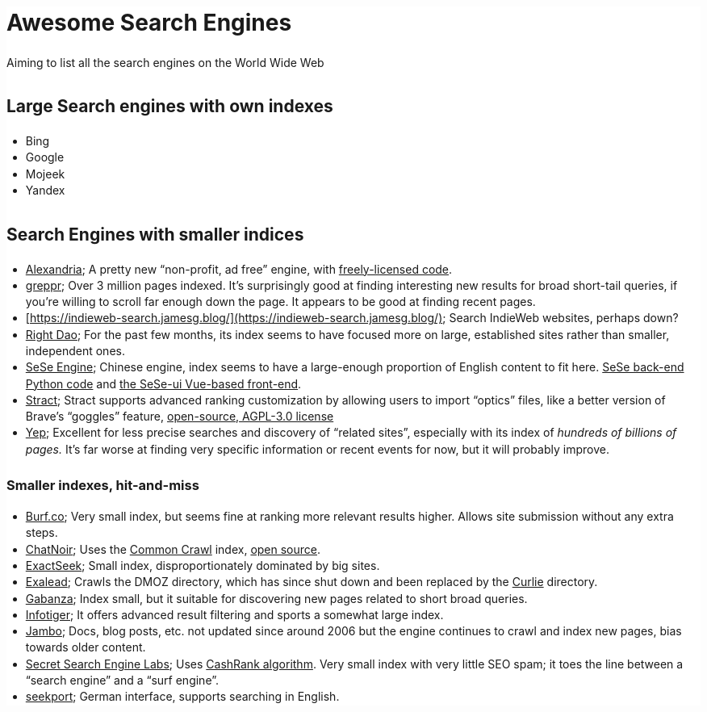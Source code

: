 # Awesome Search Engines
Aiming to list all the search engines on the World Wide Web

## Large Search engines with own indexes

- Bing
- Google
- Mojeek
- Yandex

## Search Engines with smaller indices

- [Alexandria](https://www.alexandria.org/); A pretty new “non-profit, ad free” engine, with [freely-licensed code](https://github.com/alexandria-org/alexandria).
- [greppr](https://greppr.org/); Over 3 million pages indexed. It’s surprisingly good at finding interesting new results for broad short-tail queries, if you’re willing to scroll far enough down the page. It appears to be good at finding recent pages.
- [https://indieweb-search.jamesg.blog/](https://indieweb-search.jamesg.blog/); Search IndieWeb websites, perhaps down?
- [Right Dao](https://rightdao.com/); For the past few months, its index seems to have focused more on large, established sites rather than smaller, independent ones.
- [SeSe Engine](https://sese.yyj.moe/); Chinese engine, index seems to have a large-enough proportion of English content to fit here. [SeSe back-end Python code](https://github.com/RimoChan/sese-engine) and [the SeSe-ui Vue-based front-end](https://github.com/YunYouJun/sese-engine-ui).
- [Stract](https://trystract.com/); Stract supports advanced ranking customization by allowing users to import “optics” files, like a better version of Brave’s “goggles” feature, [open-source, AGPL-3.0 license](https://github.com/StractOrg/stract)
- [Yep](https://yep.com/); Excellent for less precise searches and discovery of “related sites”, especially with its index of _hundreds of billions of pages._ It’s far worse at finding very specific information or recent events for now, but it will probably improve.
  
### Smaller indexes, hit-and-miss

- [Burf.co](https://burf.co/); Very small index, but seems fine at ranking more relevant results higher. Allows site submission without any extra steps.
- [ChatNoir](https://www.chatnoir.eu/); Uses the [Common Crawl](https://commoncrawl.org/) index, [open source](https://github.com/chatnoir-eu).
- [ExactSeek](https://www.exactseek.com/); Small index, disproportionately dominated by big sites.
- [Exalead](https://www.exalead.com/search/); Crawls the DMOZ directory, which has since shut down and been replaced by the [Curlie](https://curlie.org/) directory.
- [Gabanza](https://www.gabanza.com/); Index small, but it suitable for discovering new pages related to short broad queries.
- [Infotiger](https://alpha.infotiger.com/); It offers advanced result filtering and sports a somewhat large index.
- [Jambo](https://jambot.com/); Docs, blog posts, etc. not updated since around 2006 but the engine continues to crawl and index new pages, bias towards older content.
- [Secret Search Engine Labs](http://www.secretsearchenginelabs.com/); Uses [CashRank algorithm](http://www.secretsearchenginelabs.com/tech/cashrank.php). Very small index with very little SEO spam; it toes the line between a “search engine” and a “surf engine”.
- [seekport](http://www.seekport.com/); German interface, supports searching in English.
